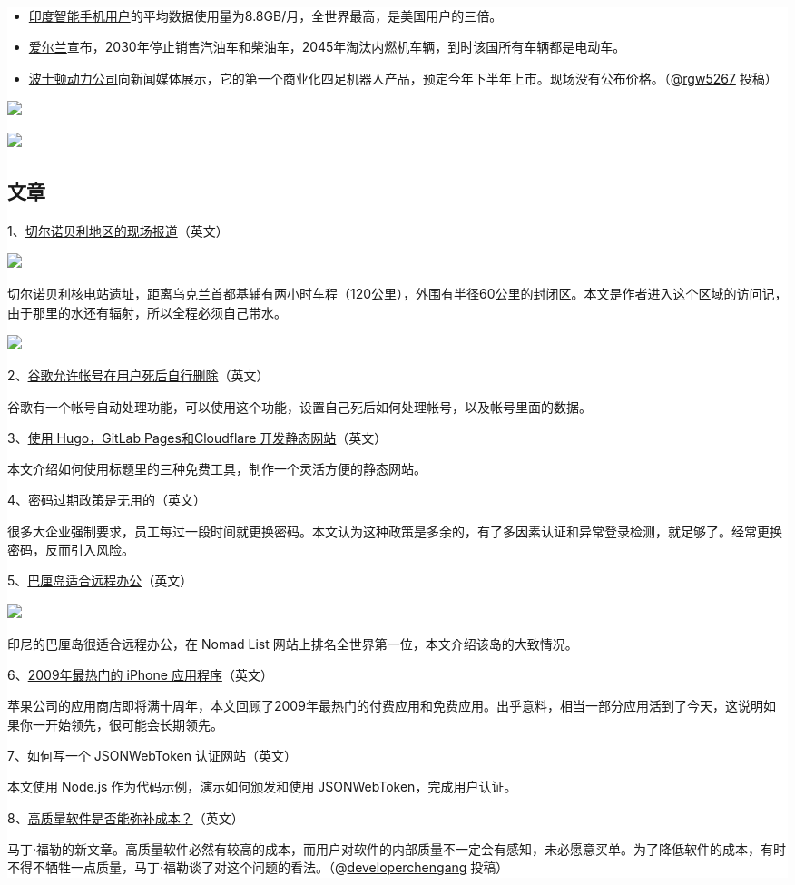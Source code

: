 - [印度智能手机用户](https://www.economist.com/briefing/2019/06/08/how-the-pursuit-of-leisure-drives-internet-use)的平均数据使用量为8.8GB/月，全世界最高，是美国用户的三倍。

- [爱尔兰](https://www.bbc.com/news/world-europe-48668791)宣布，2030年停止销售汽油车和柴油车，2045年淘汰内燃机车辆，到时该国所有车辆都是电动车。

- [波士顿动力公司](https://www.theverge.com/2019/6/5/18653710/boston-dynamics-first-commercial-robot-spot-demo-amazon-remars-conference-marc-raibert)向新闻媒体展示，它的第一个商业化四足机器人产品，预定今年下半年上市。现场没有公布价格。（@[rgw5267](https://github.com/ruanyf/weekly/issues/622) 投稿）

![](https://cdn.beekka.com/blogimg/asset/201906/bg2019062817.jpg)

![](https://cdn.beekka.com/blogimg/asset/201906/bg2019062818.jpg)

## 文章

1、[切尔诺贝利地区的现场报道](https://moxie.org/stories/chernobyl-scene-report/)（英文）

![](https://cdn.beekka.com/blogimg/asset/201906/bg2019062819.jpg)

切尔诺贝利核电站遗址，距离乌克兰首都基辅有两小时车程（120公里），外围有半径60公里的封闭区。本文是作者进入这个区域的访问记，由于那里的水还有辐射，所以全程必须自己带水。

![](https://cdn.beekka.com/blogimg/asset/201906/bg2019062820.jpg)

2、[谷歌允许帐号在用户死后自行删除](https://www.cnbc.com/2019/05/28/how-to-set-google-to-delete-everything-after-i-die.html)（英文）

谷歌有一个帐号自动处理功能，可以使用这个功能，设置自己死后如何处理帐号，以及帐号里面的数据。

3、[使用 Hugo，GitLab Pages和Cloudflare 开发静态网站](https://tkainrad.dev/posts/using-hugo-gitlab-pages-and-cloudflare-to-create-and-run-this-website/)（英文）

本文介绍如何使用标题里的三种免费工具，制作一个灵活方便的静态网站。

4、[密码过期政策是无用的](https://techcrunch.com/2019/06/02/password-expiration-is-dead-long-live-your-passwords/)（英文）

很多大企业强制要求，员工每过一段时间就更换密码。本文认为这种政策是多余的，有了多因素认证和异常登录检测，就足够了。经常更换密码，反而引入风险。

5、[巴厘岛适合远程办公](https://blog.quuu.co/digital-nomads-should-you-move-to-bali/#)（英文）

![](https://cdn.beekka.com/blogimg/asset/201906/bg2019062821.jpg)

印尼的巴厘岛很适合远程办公，在 Nomad List 网站上排名全世界第一位，本文介绍该岛的大致情况。

6、[2009年最热门的 iPhone 应用程序](https://www.fastcompany.com/90356079/whatever-happened-to-the-hottest-iphone-apps-of-2009)（英文）

苹果公司的应用商店即将满十周年，本文回顾了2009年最热门的付费应用和免费应用。出乎意料，相当一部分应用活到了今天，这说明如果你一开始领先，很可能会长期领先。

7、[如何写一个 JSONWebToken 认证网站](https://softwareontheroad.com/nodejs-jwt-authentication-oauth/)（英文）

本文使用 Node.js 作为代码示例，演示如何颁发和使用 JSONWebToken，完成用户认证。

8、[高质量软件是否能弥补成本？](https://martinfowler.com/articles/is-quality-worth-cost.html)（英文）

马丁·福勒的新文章。高质量软件必然有较高的成本，而用户对软件的内部质量不一定会有感知，未必愿意买单。为了降低软件的成本，有时不得不牺牲一点质量，马丁·福勒谈了对这个问题的看法。（@[developerchengang](https://github.com/ruanyf/weekly/issues/608) 投稿）
